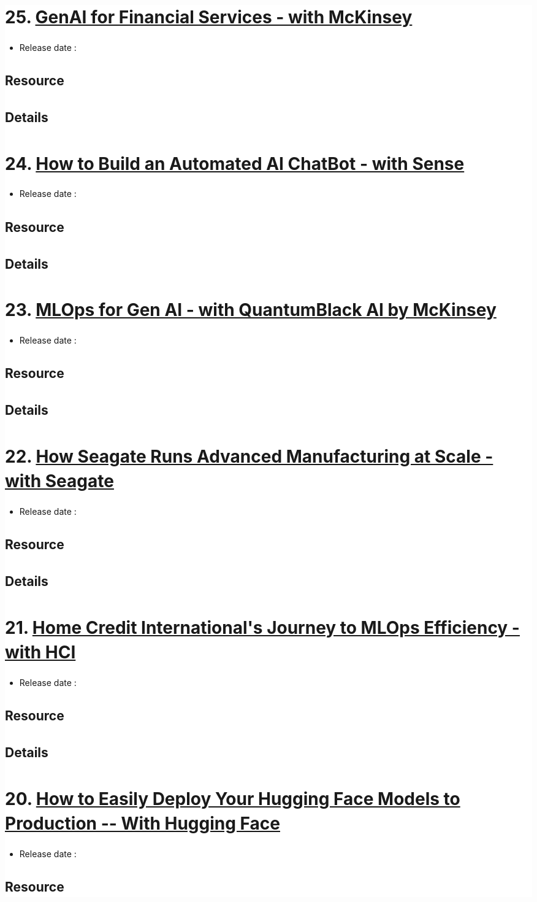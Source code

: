 # 25. [GenAI for Financial Services - with McKinsey](https://www.youtube.com//watch?v=vwfKPw4zv2A)
- Release date :
## Resource

## Details

# 24. [How to Build an Automated AI ChatBot - with Sense](https://www.youtube.com//watch?v=qltNlZ1u0Ns)
- Release date :
## Resource

## Details

# 23. [MLOps for Gen AI - with QuantumBlack AI by McKinsey](https://www.youtube.com//watch?v=9RjD_VNvZSg)
- Release date :
## Resource

## Details

# 22. [How Seagate Runs Advanced Manufacturing at Scale - with Seagate](https://www.youtube.com//watch?v=JB9Ca7p4ywQ)
- Release date :
## Resource

## Details

# 21. [Home Credit International's Journey to MLOps Efficiency - with HCI](https://www.youtube.com//watch?v=ZDklkTILLC4)
- Release date :
## Resource

## Details

# 20. [How to Easily Deploy Your Hugging Face Models to Production -- With Hugging Face](https://www.youtube.com//watch?v=fmCV2LWFKVw)
- Release date :
## Resource
